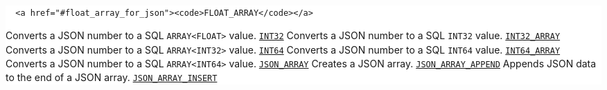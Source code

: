 <tr>
  <td>
    
      <a href="#float_array_for_json"><code>FLOAT_ARRAY</code></a>

    
  </td>
  <td>Converts a JSON number to a SQL <code>ARRAY&lt;FLOAT&gt;</code> value.</td>
</tr>

<tr>
  <td><a href="#int32_for_json"><code>INT32</code></a>

</td>
  <td>
    Converts a JSON number to a SQL <code>INT32</code> value.
  </td>
</tr>

<tr>
  <td><a href="#int32_array_for_json"><code>INT32_ARRAY</code></a>

</td>
  <td>Converts a JSON number to a SQL <code>ARRAY&lt;INT32&gt;</code> value.</td>
</tr>

<tr>
  <td><a href="#int64_for_json"><code>INT64</code></a>

</td>
  <td>
    Converts a JSON number to a SQL <code>INT64</code> value.
  </td>
</tr>

<tr>
  <td><a href="#int64_array_for_json"><code>INT64_ARRAY</code></a>

</td>
  <td>Converts a JSON number to a SQL <code>ARRAY&lt;INT64&gt;</code> value.</td>
</tr>

<tr>
  <td><a href="#json_array"><code>JSON_ARRAY</code></a>

</td>
  <td>Creates a JSON array.</td>
</tr>

<tr>
  <td><a href="#json_array_append"><code>JSON_ARRAY_APPEND</code></a>

</td>
  <td>Appends JSON data to the end of a JSON array.</td>
</tr>

<tr>
  <td><a href="#json_array_insert"><code>JSON_ARRAY_INSERT</code></a>
